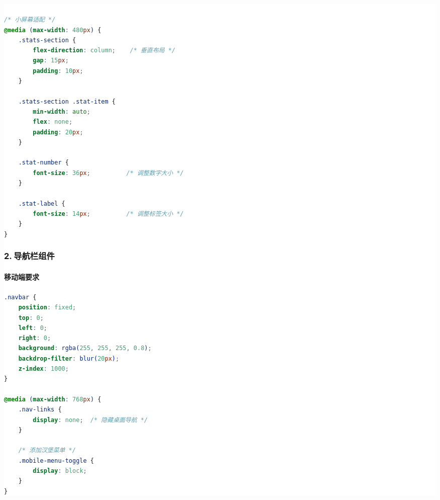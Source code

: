 ```css

/* 小屏幕适配 */
@media (max-width: 480px) {
    .stats-section {
        flex-direction: column;    /* 垂直布局 */
        gap: 15px;
        padding: 10px;
    }
    
    .stats-section .stat-item {
        min-width: auto;
        flex: none;
        padding: 20px;
    }
    
    .stat-number {
        font-size: 36px;          /* 调整数字大小 */
    }
    
    .stat-label {
        font-size: 14px;          /* 调整标签大小 */
    }
}
```

### 2. 导航栏组件

#### 移动端要求
```css
.navbar {
    position: fixed;
    top: 0;
    left: 0;
    right: 0;
    background: rgba(255, 255, 255, 0.8);
    backdrop-filter: blur(20px);
    z-index: 1000;
}

@media (max-width: 768px) {
    .nav-links {
        display: none;  /* 隐藏桌面导航 */
    }
    
    /* 添加汉堡菜单 */
    .mobile-menu-toggle {
        display: block;
    }
}
```
